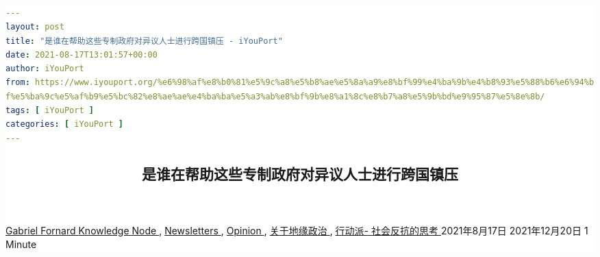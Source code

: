 ```yaml
---
layout: post
title: "是谁在帮助这些专制政府对异议人士进行跨国镇压 - iYouPort"
date: 2021-08-17T13:01:57+00:00
author: iYouPort
from: https://www.iyouport.org/%e6%98%af%e8%b0%81%e5%9c%a8%e5%b8%ae%e5%8a%a9%e8%bf%99%e4%ba%9b%e4%b8%93%e5%88%b6%e6%94%bf%e5%ba%9c%e5%af%b9%e5%bc%82%e8%ae%ae%e4%ba%ba%e5%a3%ab%e8%bf%9b%e8%a1%8c%e8%b7%a8%e5%9b%bd%e9%95%87%e5%8e%8b/
tags: [ iYouPort ]
categories: [ iYouPort ]
---
```


<article class="post-16879 post type-post status-publish format-standard has-post-thumbnail hentry category-knowledge-node category-newsletters category-opinion category-56 category-33 tag-authoritarian tag-belarus tag-export-repression tag-geopolitics tag-humanrights tag-resistance" id="post-16879">
 <header class="entry-header">
  <h1 class="entry-title">
   是谁在帮助这些专制政府对异议人士进行跨国镇压
  </h1>
 </header>
 <div class="entry-meta">
  <span class="byline">
   <a href="https://www.iyouport.org/author/gabrielfornard/" rel="author" title="文章作者 Gabriel Fornard">
    Gabriel Fornard
   </a>
  </span>
  <span class="cat-links">
   <a href="https://www.iyouport.org/category/knowledge-node/" rel="category tag">
    Knowledge Node
   </a>
   ,
   <a href="https://www.iyouport.org/category/newsletters/" rel="category tag">
    Newsletters
   </a>
   ,
   <a href="https://www.iyouport.org/category/opinion/" rel="category tag">
    Opinion
   </a>
   ,
   <a href="https://www.iyouport.org/category/%e5%85%b3%e4%ba%8e%e5%9c%b0%e7%bc%98%e6%94%bf%e6%b2%bb/" rel="category tag">
    关于地缘政治
   </a>
   ,
   <a href="https://www.iyouport.org/category/%e8%a1%8c%e5%8a%a8%e6%b4%be-%e7%a4%be%e4%bc%9a%e5%8f%8d%e6%8a%97%e7%9a%84%e6%80%9d%e8%80%83/" rel="category tag">
    行动派- 社会反抗的思考
   </a>
  </span>
  <span class="published-on">
   <time class="entry-date published" datetime="2021-08-17T21:01:57+08:00">
    2021年8月17日
   </time>
   <time class="updated" datetime="2021-12-20T00:55:42+08:00">
    2021年12月20日
   </time>
  </span>
  <span class="word-count">
   1 Minute
  </span>
